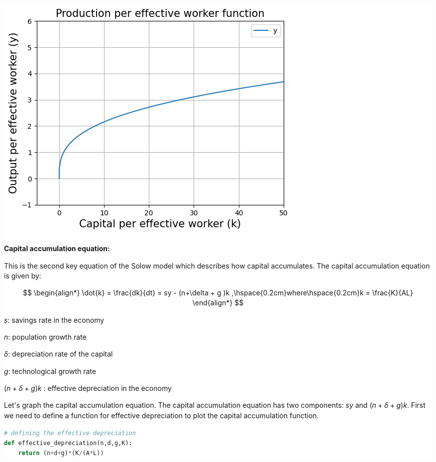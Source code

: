
    
![png](Debunking_the_Solow_Model_files/Debunking_the_Solow_Model_19_0.png)
    


**Capital accumulation equation:** 

This is the second key equation of the Solow model which describes how capital accumulates. The capital accumulation equation is given by:

$$
\begin{align*}
\dot{k} = \frac{dk}{dt} = sy - (n+\delta + g )k ,\hspace{0.2cm}where\hspace{0.2cm}k = \frac{K}{AL}
\end{align*}
$$

$s$: savings rate in the economy

$n$: population growth rate

$\delta$: depreciation rate of the capital

$g$: technological growth rate

$(n+\delta+g)k$ : effective depreciation in the economy

Let's graph the capital accumulation equation. The capital accumulation equation has two components: $sy$ and $(n+\delta+g)k$. First we need to define a function for effective depreciation to plot the capital accumulation function.


```python
# defining the effective depreciation
def effective_depreciation(n,d,g,K):
    return (n+d+g)*(K/(A*L))
```
